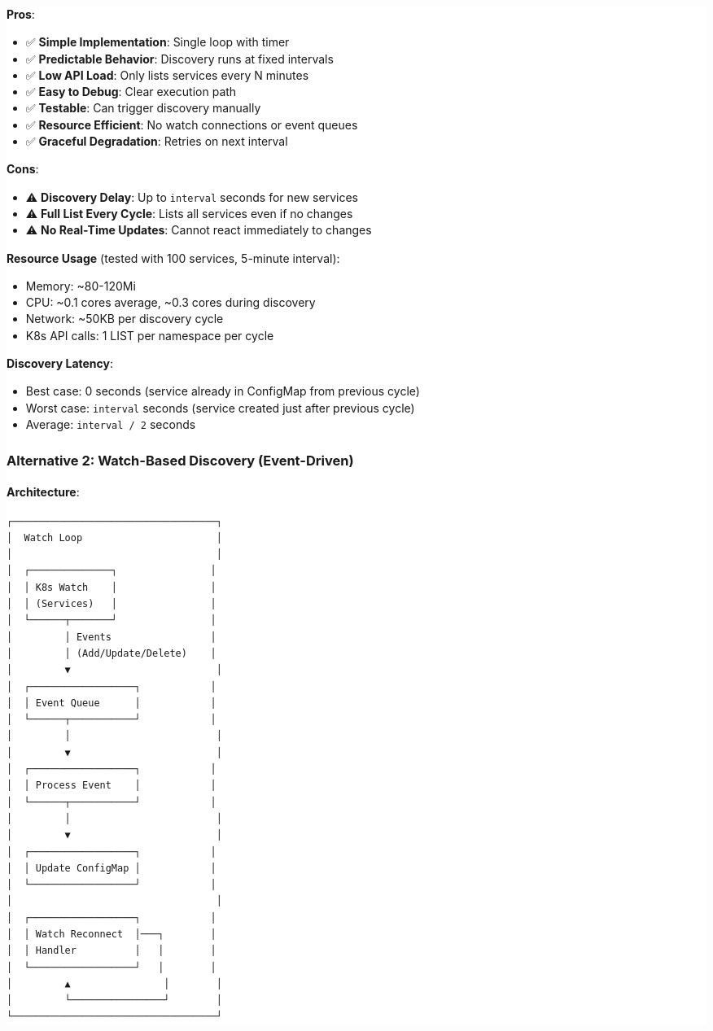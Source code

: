 **Pros**:
- ✅ **Simple Implementation**: Single loop with timer
- ✅ **Predictable Behavior**: Discovery runs at fixed intervals
- ✅ **Low API Load**: Only lists services every N minutes
- ✅ **Easy to Debug**: Clear execution path
- ✅ **Testable**: Can trigger discovery manually
- ✅ **Resource Efficient**: No watch connections or event queues
- ✅ **Graceful Degradation**: Retries on next interval

**Cons**:
- ⚠️ **Discovery Delay**: Up to `interval` seconds for new services
- ⚠️ **Full List Every Cycle**: Lists all services even if no changes
- ⚠️ **No Real-Time Updates**: Cannot react immediately to changes

**Resource Usage** (tested with 100 services, 5-minute interval):
- Memory: ~80-120Mi
- CPU: ~0.1 cores average, ~0.3 cores during discovery
- Network: ~50KB per discovery cycle
- K8s API calls: 1 LIST per namespace per cycle

**Discovery Latency**:
- Best case: 0 seconds (service already in ConfigMap from previous cycle)
- Worst case: `interval` seconds (service created just after previous cycle)
- Average: `interval / 2` seconds

### Alternative 2: Watch-Based Discovery (Event-Driven)

**Architecture**:
```
┌───────────────────────────────────┐
│  Watch Loop                       │
│                                   │
│  ┌──────────────┐                │
│  │ K8s Watch    │                │
│  │ (Services)   │                │
│  └──────┬───────┘                │
│         │ Events                 │
│         │ (Add/Update/Delete)    │
│         ▼                         │
│  ┌──────────────────┐            │
│  │ Event Queue      │            │
│  └──────┬───────────┘            │
│         │                         │
│         ▼                         │
│  ┌──────────────────┐            │
│  │ Process Event    │            │
│  └──────┬───────────┘            │
│         │                         │
│         ▼                         │
│  ┌──────────────────┐            │
│  │ Update ConfigMap │            │
│  └──────────────────┘            │
│                                   │
│  ┌──────────────────┐            │
│  │ Watch Reconnect  │───┐        │
│  │ Handler          │   │        │
│  └──────────────────┘   │        │
│         ▲                │        │
│         └────────────────┘        │
└───────────────────────────────────┘
```

